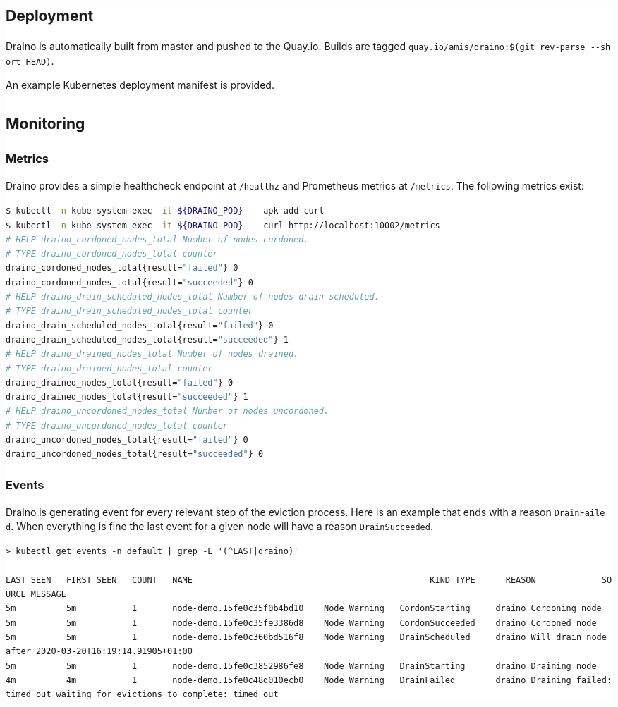 ## Deployment

Draino is automatically built from master and pushed to the [Quay.io](https://quay.io/repository/amis/draino?tab=tags).
Builds are tagged `quay.io/amis/draino:$(git rev-parse --short HEAD)`.

An [example Kubernetes deployment manifest](manifest.yml) is provided.

## Monitoring

### Metrics
Draino provides a simple healthcheck endpoint at `/healthz` and Prometheus
metrics at `/metrics`. The following metrics exist:

```bash
$ kubectl -n kube-system exec -it ${DRAINO_POD} -- apk add curl
$ kubectl -n kube-system exec -it ${DRAINO_POD} -- curl http://localhost:10002/metrics
# HELP draino_cordoned_nodes_total Number of nodes cordoned.
# TYPE draino_cordoned_nodes_total counter
draino_cordoned_nodes_total{result="failed"} 0
draino_cordoned_nodes_total{result="succeeded"} 0
# HELP draino_drain_scheduled_nodes_total Number of nodes drain scheduled.
# TYPE draino_drain_scheduled_nodes_total counter
draino_drain_scheduled_nodes_total{result="failed"} 0
draino_drain_scheduled_nodes_total{result="succeeded"} 1
# HELP draino_drained_nodes_total Number of nodes drained.
# TYPE draino_drained_nodes_total counter
draino_drained_nodes_total{result="failed"} 0
draino_drained_nodes_total{result="succeeded"} 1
# HELP draino_uncordoned_nodes_total Number of nodes uncordoned.
# TYPE draino_uncordoned_nodes_total counter
draino_uncordoned_nodes_total{result="failed"} 0
draino_uncordoned_nodes_total{result="succeeded"} 0
```

### Events
Draino is generating event for every relevant step of the eviction process. Here is an example that ends with a reason `DrainFailed`. When everything is fine the last event for a given node will have a reason `DrainSucceeded`.
```
> kubectl get events -n default | grep -E '(^LAST|draino)'

LAST SEEN   FIRST SEEN   COUNT   NAME                                               KIND TYPE      REASON             SOURCE MESSAGE
5m          5m           1       node-demo.15fe0c35f0b4bd10    Node Warning   CordonStarting     draino Cordoning node
5m          5m           1       node-demo.15fe0c35fe3386d8    Node Warning   CordonSucceeded    draino Cordoned node
5m          5m           1       node-demo.15fe0c360bd516f8    Node Warning   DrainScheduled     draino Will drain node after 2020-03-20T16:19:14.91905+01:00
5m          5m           1       node-demo.15fe0c3852986fe8    Node Warning   DrainStarting      draino Draining node
4m          4m           1       node-demo.15fe0c48d010ecb0    Node Warning   DrainFailed        draino Draining failed: timed out waiting for evictions to complete: timed out
```
